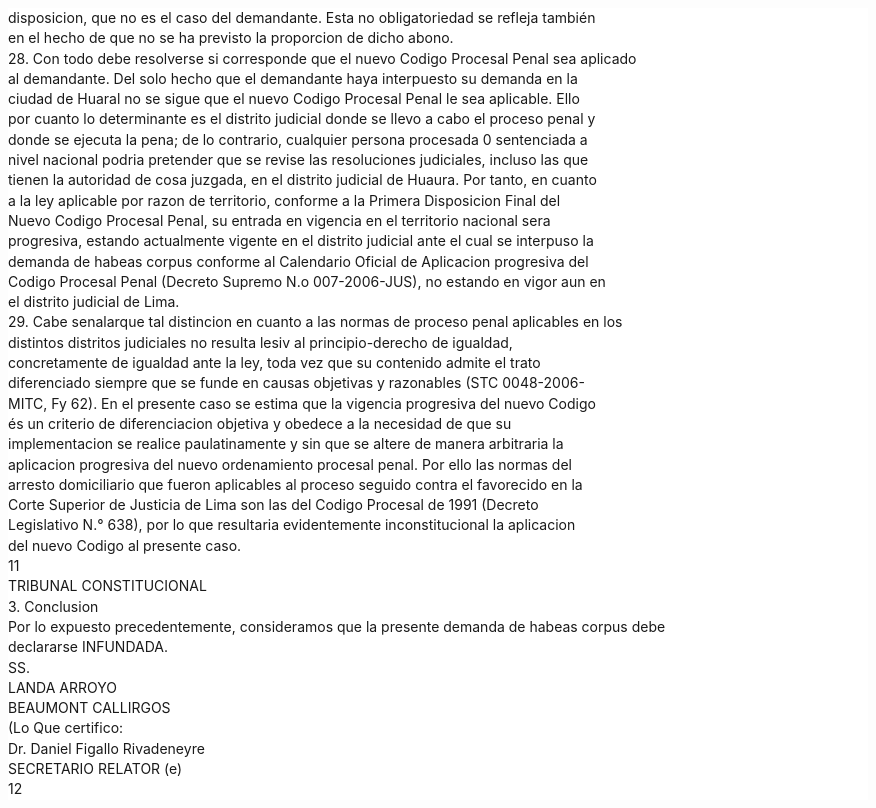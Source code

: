 disposicion, que no es el caso del demandante. Esta no obligatoriedad se refleja también  
en el hecho de que no se ha previsto la proporcion de dicho abono.  
28. Con todo debe resolverse si corresponde que el nuevo Codigo Procesal Penal sea aplicado  
al demandante. Del solo hecho que el demandante haya interpuesto su demanda en la  
ciudad de Huaral no se sigue que el nuevo Codigo Procesal Penal le sea aplicable. Ello  
por cuanto lo determinante es el distrito judicial donde se llevo a cabo el proceso penal y  
donde se ejecuta la pena; de lo contrario, cualquier persona procesada 0 sentenciada a  
nivel nacional podria pretender que se revise las resoluciones judiciales, incluso las que  
tienen la autoridad de cosa juzgada, en el distrito judicial de Huaura. Por tanto, en cuanto  
a la ley aplicable por razon de territorio, conforme a la Primera Disposicion Final del  
Nuevo Codigo Procesal Penal, su entrada en vigencia en el territorio nacional sera  
progresiva, estando actualmente vigente en el distrito judicial ante el cual se interpuso la  
demanda de habeas corpus conforme al Calendario Oficial de Aplicacion progresiva del  
Codigo Procesal Penal (Decreto Supremo N.o 007-2006-JUS), no estando en vigor aun en  
el distrito judicial de Lima.  
29. Cabe senalarque tal distincion en cuanto a las normas de proceso penal aplicables en los  
distintos distritos judiciales no resulta lesiv al principio-derecho de igualdad,  
concretamente de igualdad ante la ley, toda vez que su contenido admite el trato  
diferenciado siempre que se funde en causas objetivas y razonables (STC 0048-2006-  
MITC, Fy 62). En el presente caso se estima que la vigencia progresiva del nuevo Codigo  
és un criterio de diferenciacion objetiva y obedece a la necesidad de que su  
implementacion se realice paulatinamente y sin que se altere de manera arbitraria la  
aplicacion progresiva del nuevo ordenamiento procesal penal. Por ello las normas del  
arresto domiciliario que fueron aplicables al proceso seguido contra el favorecido en la  
Corte Superior de Justicia de Lima son las del Codigo Procesal de 1991 (Decreto  
Legislativo N.° 638), por lo que resultaria evidentemente inconstitucional la aplicacion  
del nuevo Codigo al presente caso.  
11  
TRIBUNAL CONSTITUCIONAL  
3. Conclusion  
Por lo expuesto precedentemente, consideramos que la presente demanda de habeas corpus debe  
declararse INFUNDADA.  
SS.  
LANDA ARROYO  
BEAUMONT CALLIRGOS  
(Lo Que certifico:  
Dr. Daniel Figallo Rivadeneyre  
SECRETARIO RELATOR (e)  
12